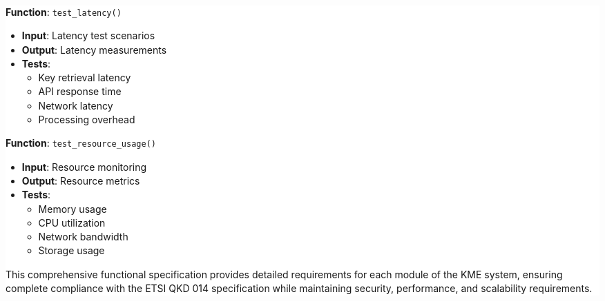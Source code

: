 **Function**: `test_latency()`
- **Input**: Latency test scenarios
- **Output**: Latency measurements
- **Tests**:
  - Key retrieval latency
  - API response time
  - Network latency
  - Processing overhead

**Function**: `test_resource_usage()`
- **Input**: Resource monitoring
- **Output**: Resource metrics
- **Tests**:
  - Memory usage
  - CPU utilization
  - Network bandwidth
  - Storage usage

This comprehensive functional specification provides detailed requirements for each module of the KME system, ensuring complete compliance with the ETSI QKD 014 specification while maintaining security, performance, and scalability requirements.
